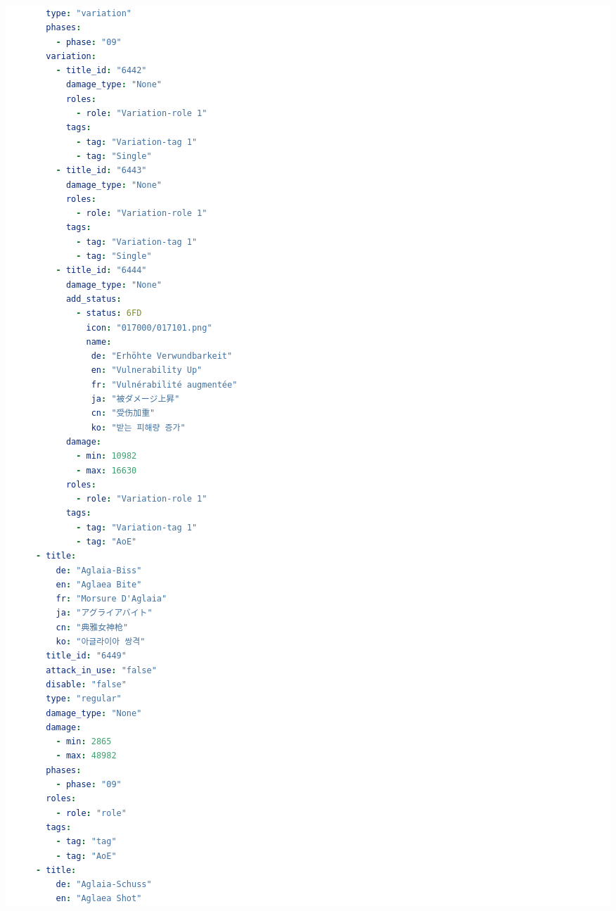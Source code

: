 ```yaml
        type: "variation"
        phases:
          - phase: "09"
        variation:
          - title_id: "6442"
            damage_type: "None"
            roles:
              - role: "Variation-role 1"
            tags:
              - tag: "Variation-tag 1"
              - tag: "Single"
          - title_id: "6443"
            damage_type: "None"
            roles:
              - role: "Variation-role 1"
            tags:
              - tag: "Variation-tag 1"
              - tag: "Single"
          - title_id: "6444"
            damage_type: "None"
            add_status:
              - status: 6FD
                icon: "017000/017101.png"
                name:
                 de: "Erhöhte Verwundbarkeit"
                 en: "Vulnerability Up"
                 fr: "Vulnérabilité augmentée"
                 ja: "被ダメージ上昇"
                 cn: "受伤加重"
                 ko: "받는 피해량 증가"
            damage:
              - min: 10982
              - max: 16630
            roles:
              - role: "Variation-role 1"
            tags:
              - tag: "Variation-tag 1"
              - tag: "AoE"
      - title:
          de: "Aglaia-Biss"
          en: "Aglaea Bite"
          fr: "Morsure D'Aglaia"
          ja: "アグライアバイト"
          cn: "典雅女神枪"
          ko: "아글라이아 쌍격"
        title_id: "6449"
        attack_in_use: "false"
        disable: "false"
        type: "regular"
        damage_type: "None"
        damage:
          - min: 2865
          - max: 48982
        phases:
          - phase: "09"
        roles:
          - role: "role"
        tags:
          - tag: "tag"
          - tag: "AoE"
      - title:
          de: "Aglaia-Schuss"
          en: "Aglaea Shot"
```